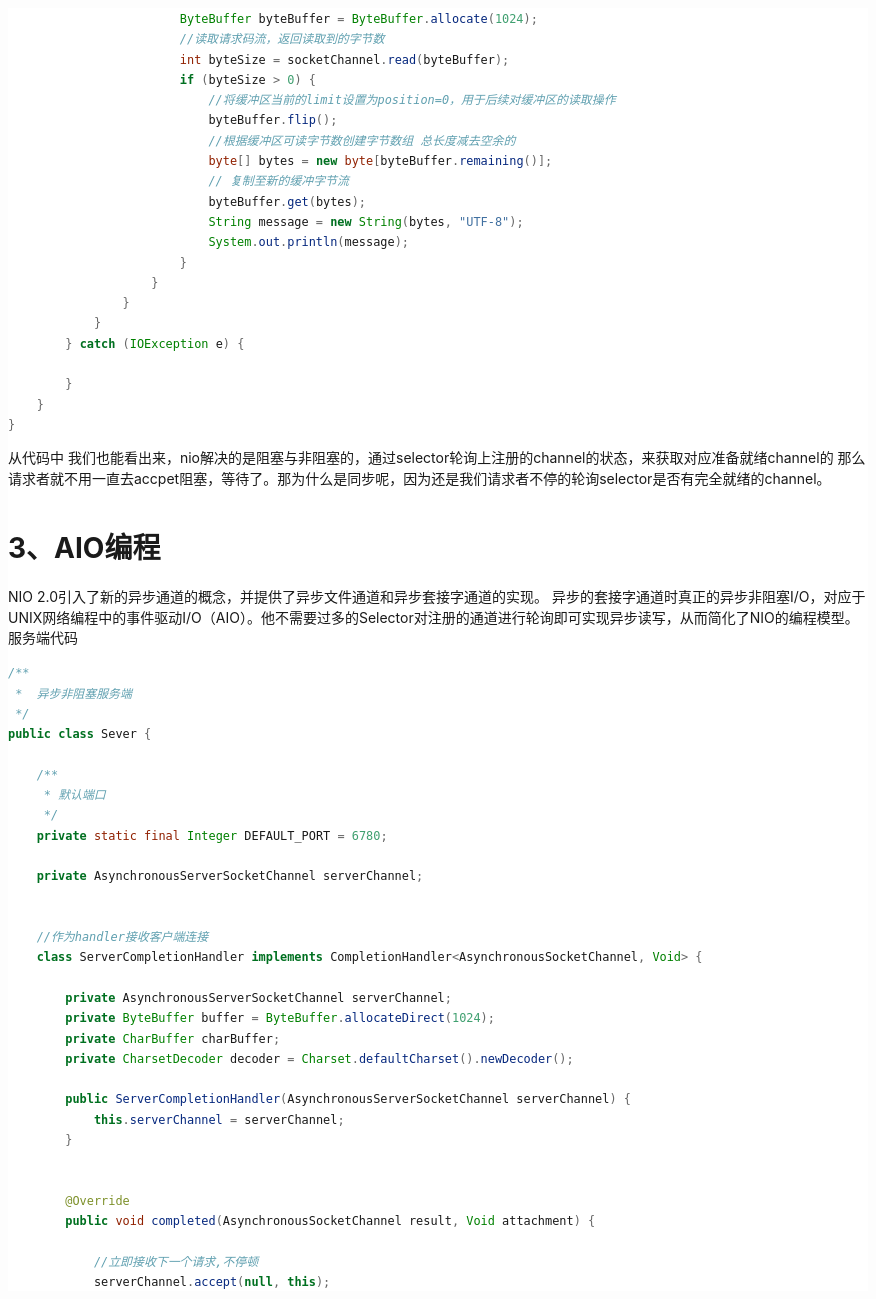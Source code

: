 ```java
                        ByteBuffer byteBuffer = ByteBuffer.allocate(1024);
                        //读取请求码流，返回读取到的字节数
                        int byteSize = socketChannel.read(byteBuffer);
                        if (byteSize > 0) {
                            //将缓冲区当前的limit设置为position=0，用于后续对缓冲区的读取操作
                            byteBuffer.flip();
                            //根据缓冲区可读字节数创建字节数组 总长度减去空余的
                            byte[] bytes = new byte[byteBuffer.remaining()];
                            // 复制至新的缓冲字节流
                            byteBuffer.get(bytes);
                            String message = new String(bytes, "UTF-8");
                            System.out.println(message);
                        }
                    }
                }
            }
        } catch (IOException e) {

        }
    }
}

```
从代码中 我们也能看出来，nio解决的是阻塞与非阻塞的，通过selector轮询上注册的channel的状态，来获取对应准备就绪channel的 那么请求者就不用一直去accpet阻塞，等待了。那为什么是同步呢，因为还是我们请求者不停的轮询selector是否有完全就绪的channel。

# 3、AIO编程
   NIO 2.0引入了新的异步通道的概念，并提供了异步文件通道和异步套接字通道的实现。
   异步的套接字通道时真正的异步非阻塞I/O，对应于UNIX网络编程中的事件驱动I/O（AIO）。他不需要过多的Selector对注册的通道进行轮询即可实现异步读写，从而简化了NIO的编程模型。
服务端代码
```java
/**
 *  异步非阻塞服务端
 */
public class Sever {

    /**
     * 默认端口
     */
    private static final Integer DEFAULT_PORT = 6780;

    private AsynchronousServerSocketChannel serverChannel;


    //作为handler接收客户端连接
    class ServerCompletionHandler implements CompletionHandler<AsynchronousSocketChannel, Void> {

        private AsynchronousServerSocketChannel serverChannel;
        private ByteBuffer buffer = ByteBuffer.allocateDirect(1024);
        private CharBuffer charBuffer;
        private CharsetDecoder decoder = Charset.defaultCharset().newDecoder();

        public ServerCompletionHandler(AsynchronousServerSocketChannel serverChannel) {
            this.serverChannel = serverChannel;
        }


        @Override
        public void completed(AsynchronousSocketChannel result, Void attachment) {

            //立即接收下一个请求,不停顿
            serverChannel.accept(null, this);
```